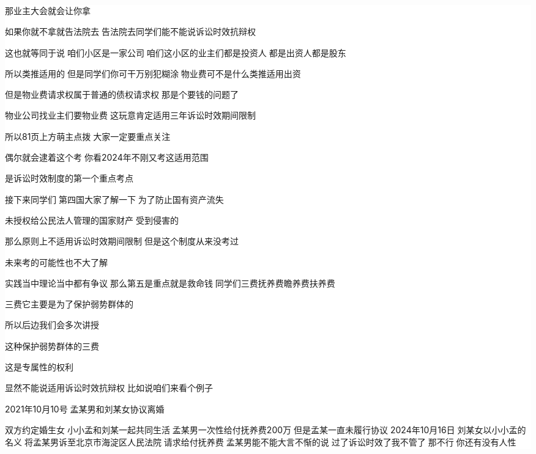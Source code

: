 那业主大会就会让你拿

如果你就不拿就告法院去
告法院去同学们能不能说诉讼时效抗辩权

这也就等同于说
咱们小区是一家公司
咱们这小区的业主们都是投资人
都是出资人都是股东

所以类推适用的
但是同学们你可干万别犯糊涂
物业费可不是什么类推适用出资

但是物业费请求权属于普通的债权请求权
那是个要钱的问题了

物业公司找业主们要物业费
这玩意肯定适用三年诉讼时效期间限制

所以81页上方萌主点拨
大家一定要重点关注

偶尔就会逮着这个考
你看2024年不刚又考这适用范围

是诉讼时效制度的第一个重点考点

接下来同学们
第四国大家了解一下
为了防止国有资产流失

未授权给公民法人管理的国家财产
受到侵害的

那么原则上不适用诉讼时效期间限制
但是这个制度从来没考过

未来考的可能性也不大了解

实践当中理论当中都有争议
那么第五是重点就是救命钱
同学们三费抚养费瞻养费扶养费

三费它主要是为了保护弱势群体的

所以后边我们会多次讲授

这种保护弱势群体的三费

这是专属性的权利

显然不能说适用诉讼时效抗辩权
比如说咱们来看个例子

2021年10月10号
孟某男和刘某女协议离婚

双方约定婚生女
小小孟和刘某一起共同生活
孟某男一次性给付抚养费200万
但是孟某一直未履行协议
2024年10月16日
刘某女以小小孟的名义
将孟某男诉至北京市海淀区人民法院
请求给付抚养费
孟某男能不能大言不惭的说
过了诉讼时效了我不管了
那不行
你还有没有人性
